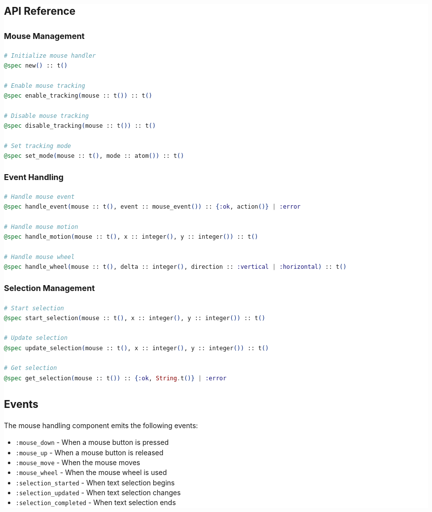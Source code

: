 ## API Reference

### Mouse Management

```elixir
# Initialize mouse handler
@spec new() :: t()

# Enable mouse tracking
@spec enable_tracking(mouse :: t()) :: t()

# Disable mouse tracking
@spec disable_tracking(mouse :: t()) :: t()

# Set tracking mode
@spec set_mode(mouse :: t(), mode :: atom()) :: t()
```

### Event Handling

```elixir
# Handle mouse event
@spec handle_event(mouse :: t(), event :: mouse_event()) :: {:ok, action()} | :error

# Handle mouse motion
@spec handle_motion(mouse :: t(), x :: integer(), y :: integer()) :: t()

# Handle mouse wheel
@spec handle_wheel(mouse :: t(), delta :: integer(), direction :: :vertical | :horizontal) :: t()
```

### Selection Management

```elixir
# Start selection
@spec start_selection(mouse :: t(), x :: integer(), y :: integer()) :: t()

# Update selection
@spec update_selection(mouse :: t(), x :: integer(), y :: integer()) :: t()

# Get selection
@spec get_selection(mouse :: t()) :: {:ok, String.t()} | :error
```

## Events

The mouse handling component emits the following events:

- `:mouse_down` - When a mouse button is pressed
- `:mouse_up` - When a mouse button is released
- `:mouse_move` - When the mouse moves
- `:mouse_wheel` - When the mouse wheel is used
- `:selection_started` - When text selection begins
- `:selection_updated` - When text selection changes
- `:selection_completed` - When text selection ends
